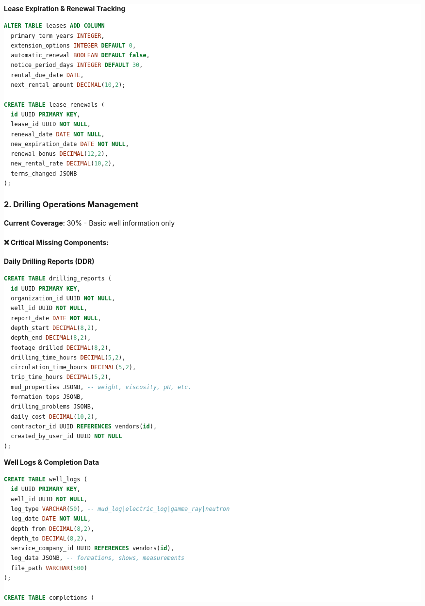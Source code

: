 **Lease Expiration & Renewal Tracking**

```sql
ALTER TABLE leases ADD COLUMN
  primary_term_years INTEGER,
  extension_options INTEGER DEFAULT 0,
  automatic_renewal BOOLEAN DEFAULT false,
  notice_period_days INTEGER DEFAULT 30,
  rental_due_date DATE,
  next_rental_amount DECIMAL(10,2);

CREATE TABLE lease_renewals (
  id UUID PRIMARY KEY,
  lease_id UUID NOT NULL,
  renewal_date DATE NOT NULL,
  new_expiration_date DATE NOT NULL,
  renewal_bonus DECIMAL(12,2),
  new_rental_rate DECIMAL(10,2),
  terms_changed JSONB
);
```

### 2. **Drilling Operations Management**

**Current Coverage**: 30% - Basic well information only

#### ❌ **Critical Missing Components:**

**Daily Drilling Reports (DDR)**

```sql
CREATE TABLE drilling_reports (
  id UUID PRIMARY KEY,
  organization_id UUID NOT NULL,
  well_id UUID NOT NULL,
  report_date DATE NOT NULL,
  depth_start DECIMAL(8,2),
  depth_end DECIMAL(8,2),
  footage_drilled DECIMAL(8,2),
  drilling_time_hours DECIMAL(5,2),
  circulation_time_hours DECIMAL(5,2),
  trip_time_hours DECIMAL(5,2),
  mud_properties JSONB, -- weight, viscosity, pH, etc.
  formation_tops JSONB,
  drilling_problems JSONB,
  daily_cost DECIMAL(10,2),
  contractor_id UUID REFERENCES vendors(id),
  created_by_user_id UUID NOT NULL
);
```

**Well Logs & Completion Data**

```sql
CREATE TABLE well_logs (
  id UUID PRIMARY KEY,
  well_id UUID NOT NULL,
  log_type VARCHAR(50), -- mud_log|electric_log|gamma_ray|neutron
  log_date DATE NOT NULL,
  depth_from DECIMAL(8,2),
  depth_to DECIMAL(8,2),
  service_company_id UUID REFERENCES vendors(id),
  log_data JSONB, -- formations, shows, measurements
  file_path VARCHAR(500)
);

CREATE TABLE completions (
```
